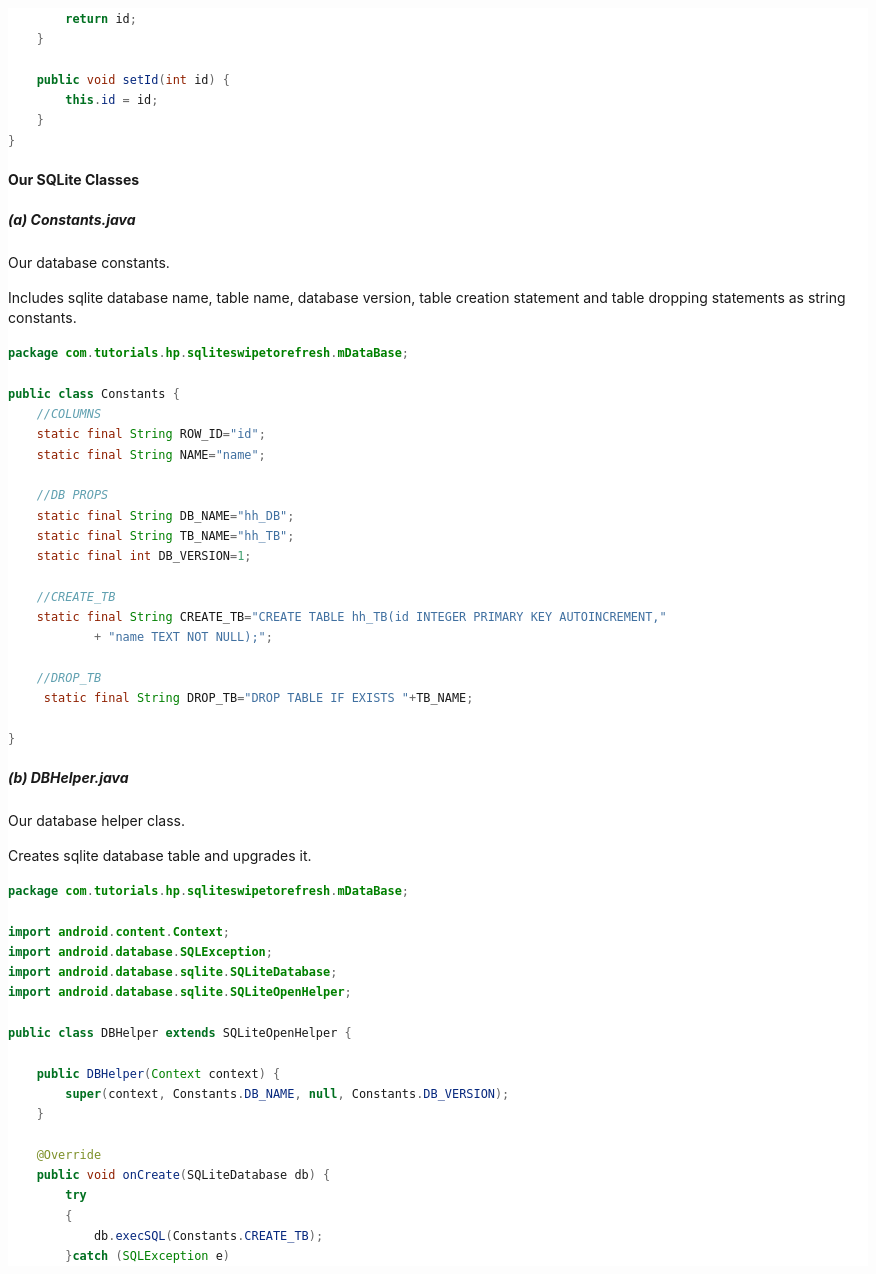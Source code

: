 ```java
        return id;
    }

    public void setId(int id) {
        this.id = id;
    }
}
```

#### Our SQLite Classes

##### (a) Constants.java

Our database constants.

Includes sqlite database name, table name, database version, table creation statement and table dropping statements as string constants.

```java
package com.tutorials.hp.sqliteswipetorefresh.mDataBase;

public class Constants {
    //COLUMNS
    static final String ROW_ID="id";
    static final String NAME="name";

    //DB PROPS
    static final String DB_NAME="hh_DB";
    static final String TB_NAME="hh_TB";
    static final int DB_VERSION=1;

    //CREATE_TB
    static final String CREATE_TB="CREATE TABLE hh_TB(id INTEGER PRIMARY KEY AUTOINCREMENT,"
            + "name TEXT NOT NULL);";

    //DROP_TB
     static final String DROP_TB="DROP TABLE IF EXISTS "+TB_NAME;

}
```

##### (b) DBHelper.java

Our database helper class.

Creates sqlite database table and upgrades it.

```java
package com.tutorials.hp.sqliteswipetorefresh.mDataBase;

import android.content.Context;
import android.database.SQLException;
import android.database.sqlite.SQLiteDatabase;
import android.database.sqlite.SQLiteOpenHelper;

public class DBHelper extends SQLiteOpenHelper {

    public DBHelper(Context context) {
        super(context, Constants.DB_NAME, null, Constants.DB_VERSION);
    }

    @Override
    public void onCreate(SQLiteDatabase db) {
        try
        {
            db.execSQL(Constants.CREATE_TB);
        }catch (SQLException e)
```